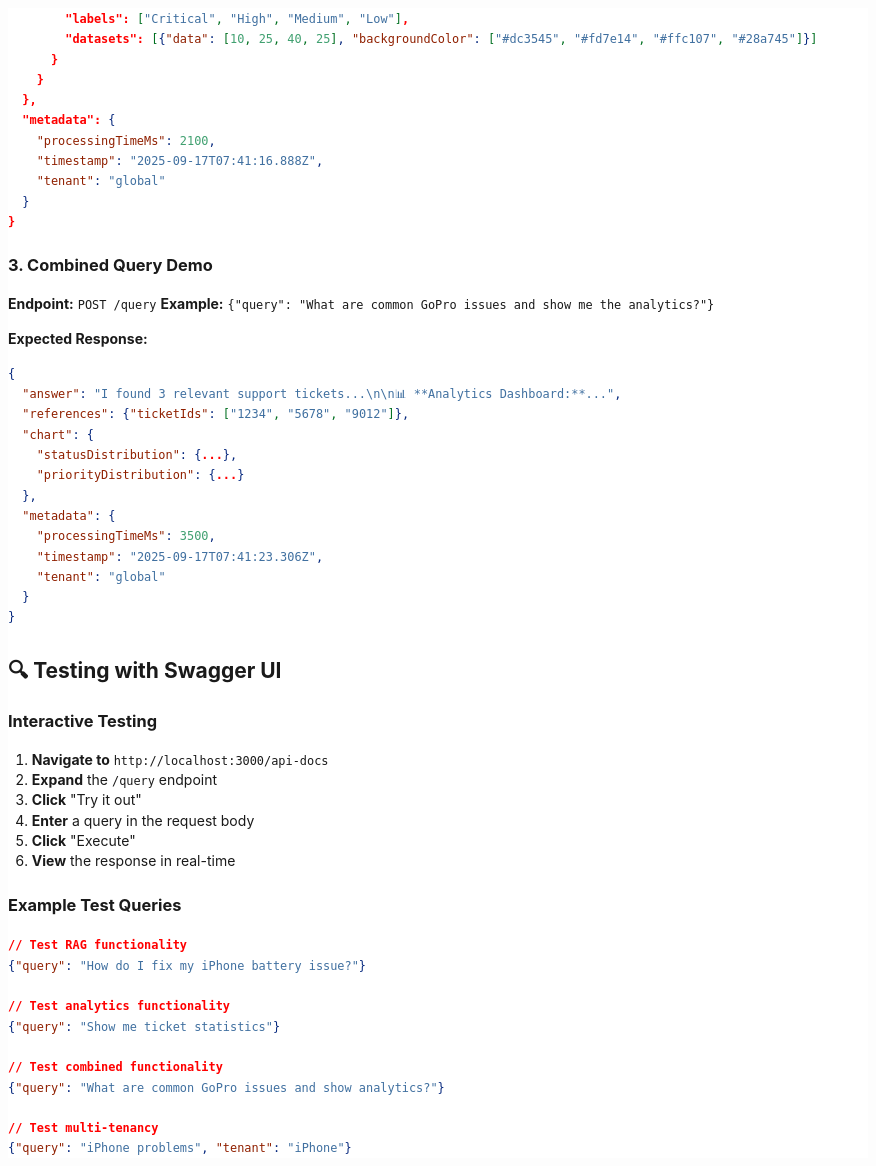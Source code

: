 ```json
        "labels": ["Critical", "High", "Medium", "Low"],
        "datasets": [{"data": [10, 25, 40, 25], "backgroundColor": ["#dc3545", "#fd7e14", "#ffc107", "#28a745"]}]
      }
    }
  },
  "metadata": {
    "processingTimeMs": 2100,
    "timestamp": "2025-09-17T07:41:16.888Z",
    "tenant": "global"
  }
}
```

### 3. Combined Query Demo
**Endpoint:** `POST /query`
**Example:** `{"query": "What are common GoPro issues and show me the analytics?"}`

**Expected Response:**
```json
{
  "answer": "I found 3 relevant support tickets...\n\n📊 **Analytics Dashboard:**...",
  "references": {"ticketIds": ["1234", "5678", "9012"]},
  "chart": {
    "statusDistribution": {...},
    "priorityDistribution": {...}
  },
  "metadata": {
    "processingTimeMs": 3500,
    "timestamp": "2025-09-17T07:41:23.306Z",
    "tenant": "global"
  }
}
```

## 🔍 Testing with Swagger UI

### Interactive Testing
1. **Navigate to** `http://localhost:3000/api-docs`
2. **Expand** the `/query` endpoint
3. **Click** "Try it out"
4. **Enter** a query in the request body
5. **Click** "Execute"
6. **View** the response in real-time

### Example Test Queries
```json
// Test RAG functionality
{"query": "How do I fix my iPhone battery issue?"}

// Test analytics functionality
{"query": "Show me ticket statistics"}

// Test combined functionality
{"query": "What are common GoPro issues and show analytics?"}

// Test multi-tenancy
{"query": "iPhone problems", "tenant": "iPhone"}
```
